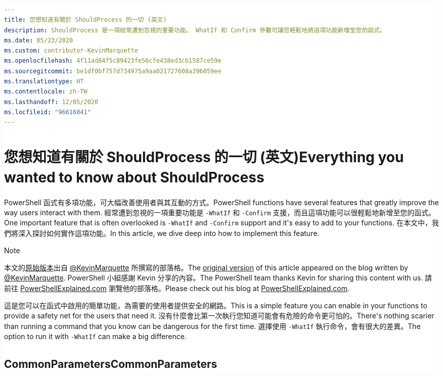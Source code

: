 ```yaml
---
title: 您想知道有關於 ShouldProcess 的一切 (英文)
description: ShouldProcess 是一項經常遭到忽視的重要功能。 WhatIf 和 Confirm 參數可讓您輕鬆地將這項功能新增至您的函式。
ms.date: 05/23/2020
ms.custom: contributor-KevinMarquette
ms.openlocfilehash: 4f11ad84f5c89423fe56cfe438ed3cb1587ce59e
ms.sourcegitcommit: be1df0bf757d734975a9aa021727608a396059ee
ms.translationtype: HT
ms.contentlocale: zh-TW
ms.lasthandoff: 12/05/2020
ms.locfileid: "96616041"
---
```

# <a name="everything-you-wanted-to-know-about-shouldprocess"></a><span data-ttu-id="27d88-104">您想知道有關於 ShouldProcess 的一切 (英文)</span><span class="sxs-lookup"><span data-stu-id="27d88-104">Everything you wanted to know about ShouldProcess</span></span>

<span data-ttu-id="27d88-105">PowerShell 函式有多項功能，可大幅改善使用者與其互動的方式。</span><span class="sxs-lookup"><span data-stu-id="27d88-105">PowerShell functions have several features that greatly improve the way users interact with them.</span></span>
<span data-ttu-id="27d88-106">經常遭到忽視的一項重要功能是 `-WhatIf` 和 `-Confirm` 支援，而且這項功能可以很輕鬆地新增至您的函式。</span><span class="sxs-lookup"><span data-stu-id="27d88-106">One important feature that is often overlooked is `-WhatIf` and `-Confirm` support and it's easy to add to your functions.</span></span> <span data-ttu-id="27d88-107">在本文中，我們將深入探討如何實作這項功能。</span><span class="sxs-lookup"><span data-stu-id="27d88-107">In this article, we dive deep into how to implement this feature.</span></span>

> [!NOTE]
> <span data-ttu-id="27d88-108">本文的[原始版本][]出自 [@KevinMarquette][] 所撰寫的部落格。</span><span class="sxs-lookup"><span data-stu-id="27d88-108">The [original version][] of this article appeared on the blog written by [@KevinMarquette][].</span></span> <span data-ttu-id="27d88-109">PowerShell 小組感謝 Kevin 分享的內容。</span><span class="sxs-lookup"><span data-stu-id="27d88-109">The PowerShell team thanks Kevin for sharing this content with us.</span></span> <span data-ttu-id="27d88-110">請前往 [PowerShellExplained.com][] 瀏覽他的部落格。</span><span class="sxs-lookup"><span data-stu-id="27d88-110">Please check out his blog at [PowerShellExplained.com][].</span></span>

<span data-ttu-id="27d88-111">這是您可以在函式中啟用的簡單功能，為需要的使用者提供安全的網路。</span><span class="sxs-lookup"><span data-stu-id="27d88-111">This is a simple feature you can enable in your functions to provide a safety net for the users that need it.</span></span> <span data-ttu-id="27d88-112">沒有什麼會比第一次執行您知道可能會有危險的命令更可怕的。</span><span class="sxs-lookup"><span data-stu-id="27d88-112">There's nothing scarier than running a command that you know can be dangerous for the first time.</span></span> <span data-ttu-id="27d88-113">選擇使用 `-WhatIf` 執行命令，會有很大的差異。</span><span class="sxs-lookup"><span data-stu-id="27d88-113">The option to run it with `-WhatIf` can make a big difference.</span></span>

## <a name="commonparameters"></a><span data-ttu-id="27d88-114">CommonParameters</span><span class="sxs-lookup"><span data-stu-id="27d88-114">CommonParameters</span></span>


[原始版本]: https://powershellexplained.com/2020-03-15-Powershell-shouldprocess-whatif-confirm-shouldcontinue-everything/
[original version]: https://powershellexplained.com/2020-03-15-Powershell-shouldprocess-whatif-confirm-shouldcontinue-everything/
[powershellexplained.com]: https://powershellexplained.com/
[@KevinMarquette]: https://twitter.com/KevinMarquette
[常見的]: /powershell/module/microsoft.powershell.core/about/about_commonparameters
[common parameters]: /powershell/module/microsoft.powershell.core/about/about_commonparameters
[您想知道的雜湊表所有相關內容]: everything-about-hashtable.md
[everything you wanted to know about hashtables]: everything-about-hashtable.md
[RFC]: https://github.com/PowerShell/PowerShell-RFC/pull/221#issuecomment-592954839